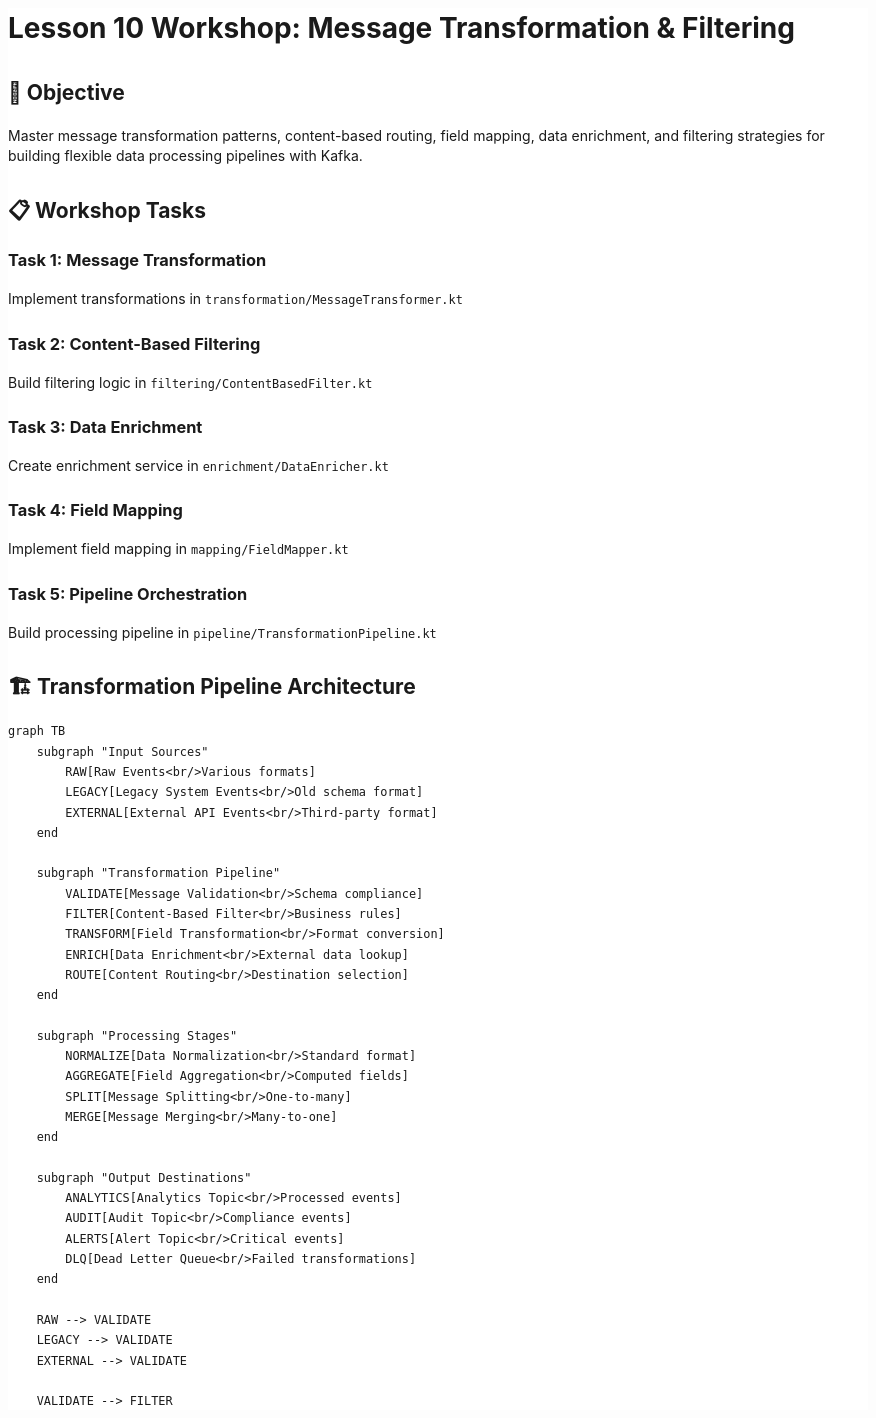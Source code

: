 # Lesson 10 Workshop: Message Transformation & Filtering

## 🎯 Objective
Master message transformation patterns, content-based routing, field mapping, data enrichment, and filtering strategies for building flexible data processing pipelines with Kafka.

## 📋 Workshop Tasks

### Task 1: Message Transformation
Implement transformations in `transformation/MessageTransformer.kt`

### Task 2: Content-Based Filtering
Build filtering logic in `filtering/ContentBasedFilter.kt`

### Task 3: Data Enrichment
Create enrichment service in `enrichment/DataEnricher.kt`

### Task 4: Field Mapping
Implement field mapping in `mapping/FieldMapper.kt`

### Task 5: Pipeline Orchestration
Build processing pipeline in `pipeline/TransformationPipeline.kt`

## 🏗️ Transformation Pipeline Architecture
```mermaid
graph TB
    subgraph "Input Sources"
        RAW[Raw Events<br/>Various formats]
        LEGACY[Legacy System Events<br/>Old schema format]
        EXTERNAL[External API Events<br/>Third-party format]
    end
    
    subgraph "Transformation Pipeline"
        VALIDATE[Message Validation<br/>Schema compliance]
        FILTER[Content-Based Filter<br/>Business rules]
        TRANSFORM[Field Transformation<br/>Format conversion]
        ENRICH[Data Enrichment<br/>External data lookup]
        ROUTE[Content Routing<br/>Destination selection]
    end
    
    subgraph "Processing Stages"
        NORMALIZE[Data Normalization<br/>Standard format]
        AGGREGATE[Field Aggregation<br/>Computed fields]
        SPLIT[Message Splitting<br/>One-to-many]
        MERGE[Message Merging<br/>Many-to-one]
    end
    
    subgraph "Output Destinations"
        ANALYTICS[Analytics Topic<br/>Processed events]
        AUDIT[Audit Topic<br/>Compliance events]
        ALERTS[Alert Topic<br/>Critical events]
        DLQ[Dead Letter Queue<br/>Failed transformations]
    end
    
    RAW --> VALIDATE
    LEGACY --> VALIDATE
    EXTERNAL --> VALIDATE
    
    VALIDATE --> FILTER
```